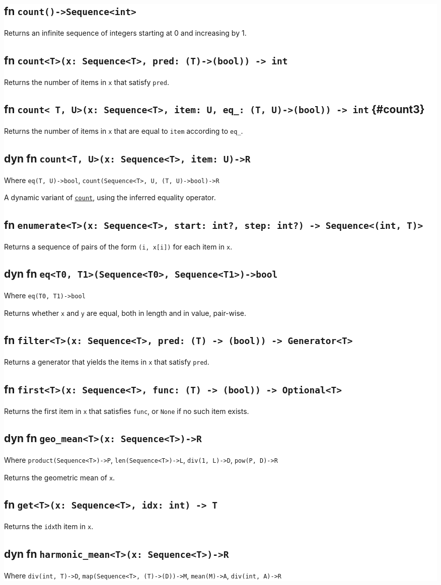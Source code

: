 ## fn `count()->Sequence<int>`

Returns an infinite sequence of integers starting at 0 and increasing by 1.

## fn `count<T>(x: Sequence<T>, pred: (T)->(bool)) -> int`

Returns the number of items in `x` that satisfy `pred`.

## fn `count< T, U>(x: Sequence<T>, item: U, eq_: (T, U)->(bool)) -> int`  {#count3}

Returns the number of items in `x` that are equal to `item` according to `eq_`.

## dyn fn `count<T, U>(x: Sequence<T>, item: U)->R`
Where `eq(T, U)->bool`, `count(Sequence<T>, U, (T, U)->bool)->R`

A dynamic variant of [`count`](#count3), using the inferred equality operator.

## fn `enumerate<T>(x: Sequence<T>, start: int?, step: int?) -> Sequence<(int, T)>`

Returns a sequence of pairs of the form `(i, x[i])` for each item in `x`.

## dyn fn `eq<T0, T1>(Sequence<T0>, Sequence<T1>)->bool`
Where `eq(T0, T1)->bool`

Returns whether `x` and `y` are equal, both in length and in value, pair-wise.

## fn `filter<T>(x: Sequence<T>, pred: (T) -> (bool)) -> Generator<T>`

Returns a generator that yields the items in `x` that satisfy `pred`.

## fn `first<T>(x: Sequence<T>, func: (T) -> (bool)) -> Optional<T>`

Returns the first item in `x` that satisfies `func`, or `None` if no such item exists.

## dyn fn `geo_mean<T>(x: Sequence<T>)->R`
Where `product(Sequence<T>)->P`, `len(Sequence<T>)->L`, `div(1, L)->D`, `pow(P, D)->R`

Returns the geometric mean of `x`. 

## fn `get<T>(x: Sequence<T>, idx: int) -> T`

Returns the `idx`th item in `x`.

## dyn fn `harmonic_mean<T>(x: Sequence<T>)->R`
Where `div(int, T)->D`, `map(Sequence<T>, (T)->(D))->M`, `mean(M)->A`, `div(int, A)->R`
